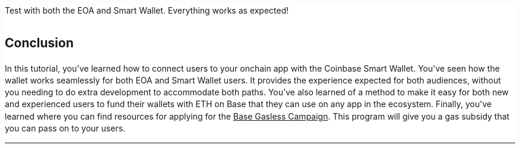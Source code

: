 Test with both the EOA and Smart Wallet. Everything works as expected!

## Conclusion

In this tutorial, you've learned how to connect users to your onchain app with the Coinbase Smart Wallet. You've seen how the wallet works seamlessly for both EOA and Smart Wallet users. It provides the experience expected for both audiences, without you needing to do extra development to accommodate both paths. You've also learned of a method to make it easy for both new and experienced users to fund their wallets with ETH on Base that they can use on any app in the ecosystem. Finally, you've learned where you can find resources for applying for the [Base Gasless Campaign]. This program will give you a gas subsidy that you can pass on to your users.

---

[Base Learn]: https://base.org/learn
[ERC-721 Tokens]: https://docs.base.org/base-learn/docs/erc-721-token/erc-721-standard-video
[Building an Onchain App]: https://docs.base.org/base-learn/docs/frontend-setup/overview
[Vercel]: https://vercel.com
[deploying with Vercel]: /tutorials/farcaster-frames-deploy-to-vercel
[OpenZeppelin ERC-721]: https://docs.openzeppelin.com/contracts/2.x/api/token/erc721
[Pinata]: https://www.pinata.cloud/
[ERC-191]: https://eips.ethereum.org/EIPS/eip-191
[EIP-712]: https://eips.ethereum.org/EIPS/eip-712
[Hardhat]: https://hardhat.org/
[viem]: https://viem.sh/
[signMessage]: https://viem.sh/docs/actions/wallet/signMessage.html
[OpenZeppelin]: https://www.openzeppelin.com/
[Coinbase Smart Wallet]: https://www.smartwallet.dev
[passkeys]: https://fidoalliance.org/passkeys/
[Building Onchain NFTs]: https://docs.base.org/tutorials/complex-onchain-nfts
[rect]: https://developer.mozilla.org/en-US/docs/Web/SVG/Element/rect
[Testnet Opensea]: https://testnets.opensea.io/
[deploy]: https://docs.base.org/tutorials?tag=smart%20contracts
[Sepolia Basescan]: https://sepolia.basescan.org/
[BOAT]: https://www.smartwallet.dev/guides/create-app/using-boat
[wagmi template]: https://www.smartwallet.dev/guides/create-app/using-wagmi
[Coinbase Developer Platform (CDP)]: https://portal.cdp.coinbase.com/
[Base Gasless Campaign]: https://www.smartwallet.dev/base-gasless-campaign
[Paymaster]: https://www.smartwallet.dev/guides/paymasters
[Project Settings]: https://portal.cdp.coinbase.com/project-settings
[Simple Onchain NFTs]: /tutorials/simple-onchain-nfts
